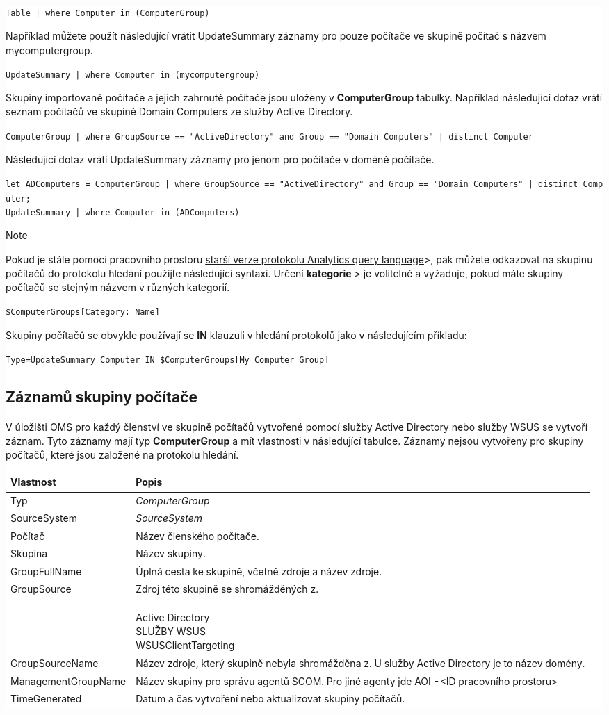   `Table | where Computer in (ComputerGroup)`

Například můžete použít následující vrátit UpdateSummary záznamy pro pouze počítače ve skupině počítač s názvem mycomputergroup.
 
  `UpdateSummary | where Computer in (mycomputergroup)`


Skupiny importované počítače a jejich zahrnuté počítače jsou uloženy v **ComputerGroup** tabulky.  Například následující dotaz vrátí seznam počítačů ve skupině Domain Computers ze služby Active Directory. 

  `ComputerGroup | where GroupSource == "ActiveDirectory" and Group == "Domain Computers" | distinct Computer`

Následující dotaz vrátí UpdateSummary záznamy pro jenom pro počítače v doméně počítače.

  ```
  let ADComputers = ComputerGroup | where GroupSource == "ActiveDirectory" and Group == "Domain Computers" | distinct Computer;
  UpdateSummary | where Computer in (ADComputers)
  ```



  

>[!NOTE]
> Pokud je stále pomocí pracovního prostoru [starší verze protokolu Analytics query language](log-analytics-log-search-upgrade.md)>, pak můžete odkazovat na skupinu počítačů do protokolu hledání použijte následující syntaxi.  Určení **kategorie** > je volitelné a vyžaduje, pokud máte skupiny počítačů se stejným názvem v různých kategorií. 
>
>    `$ComputerGroups[Category: Name]`
>
>Skupiny počítačů se obvykle používají se **IN** klauzuli v hledání protokolů jako v následujícím příkladu:
>
>    `Type=UpdateSummary Computer IN $ComputerGroups[My Computer Group]`



## <a name="computer-group-records"></a>Záznamů skupiny počítače
V úložišti OMS pro každý členství ve skupině počítačů vytvořené pomocí služby Active Directory nebo služby WSUS se vytvoří záznam.  Tyto záznamy mají typ **ComputerGroup** a mít vlastnosti v následující tabulce.  Záznamy nejsou vytvořeny pro skupiny počítačů, které jsou založené na protokolu hledání.

| Vlastnost | Popis |
|:--- |:--- |
| Typ |*ComputerGroup* |
| SourceSystem |*SourceSystem* |
| Počítač |Název členského počítače. |
| Skupina |Název skupiny. |
| GroupFullName |Úplná cesta ke skupině, včetně zdroje a název zdroje. |
| GroupSource |Zdroj této skupině se shromážděných z. <br><br>Active Directory<br>SLUŽBY WSUS<br>WSUSClientTargeting |
| GroupSourceName |Název zdroje, který skupině nebyla shromážděna z.  U služby Active Directory je to název domény. |
| ManagementGroupName |Název skupiny pro správu agentů SCOM.  Pro jiné agenty jde AOI -\<ID pracovního prostoru\> |
| TimeGenerated |Datum a čas vytvoření nebo aktualizovat skupiny počítačů. |
